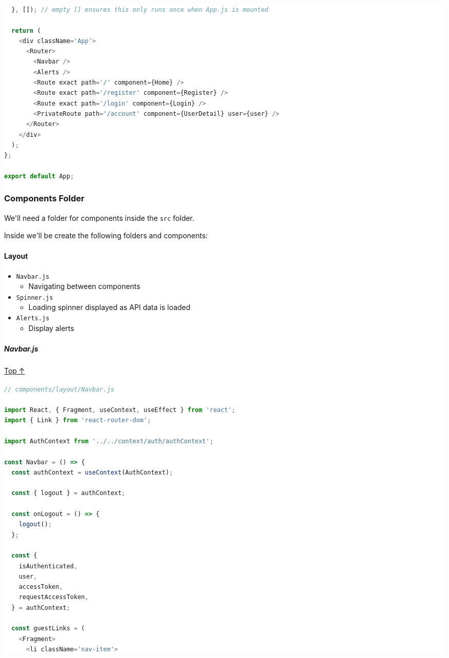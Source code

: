 ```javascript
  }, []); // empty [] ensures this only runs once when App.js is mounted

  return (
    <div className='App'>
      <Router>
        <Navbar />
        <Alerts />
        <Route exact path='/' component={Home} />
        <Route exact path='/register' component={Register} />
        <Route exact path='/login' component={Login} />
        <PrivateRoute path='/account' component={UserDetail} user={user} />
      </Router>
    </div>
  );
};

export default App;
```

### Components Folder

We'll need a folder for components inside the `src` folder.

Inside we'll be create the following folders and components:

#### Layout

- `Navbar.js`
  - Navigating between components
- `Spinner.js`
  - Loading spinner displayed as API data is loaded
- `Alerts.js`
  - Display alerts

##### Navbar.js

[Top &#8593;](#frontend)

```javascript
// components/layout/Navbar.js

import React, { Fragment, useContext, useEffect } from 'react';
import { Link } from 'react-router-dom';

import AuthContext from '../../context/auth/authContext';

const Navbar = () => {
  const authContext = useContext(AuthContext);

  const { logout } = authContext;

  const onLogout = () => {
    logout();
  };

  const {
    isAuthenticated,
    user,
    accessToken,
    requestAccessToken,
  } = authContext;

  const guestLinks = (
    <Fragment>
      <li className='nav-item'>
```